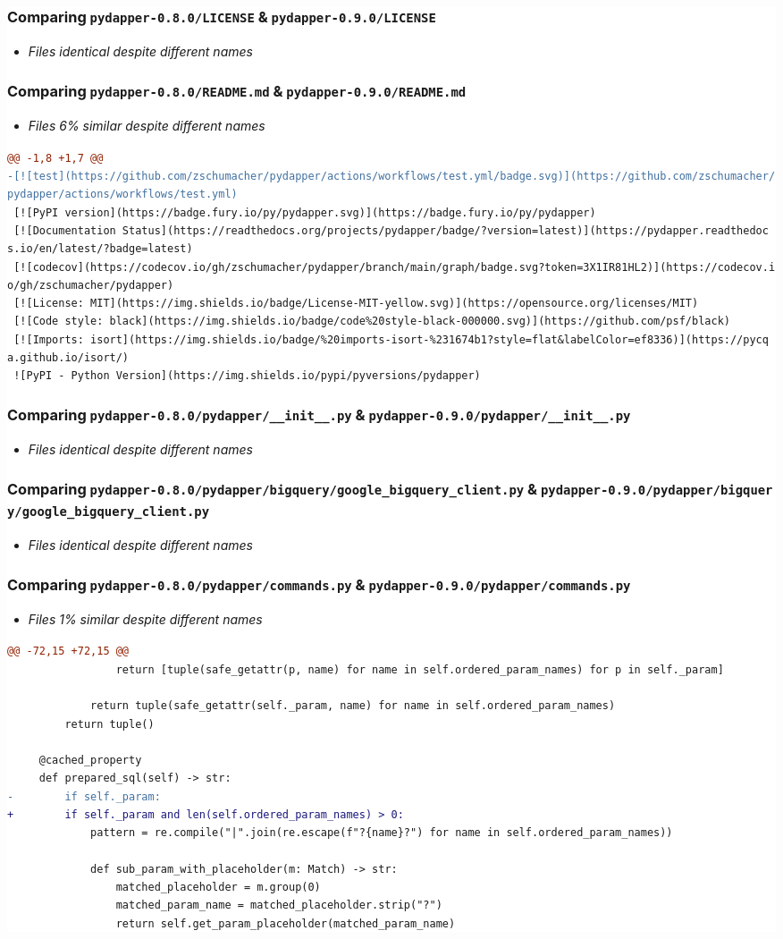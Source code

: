 ### Comparing `pydapper-0.8.0/LICENSE` & `pydapper-0.9.0/LICENSE`

 * *Files identical despite different names*

### Comparing `pydapper-0.8.0/README.md` & `pydapper-0.9.0/README.md`

 * *Files 6% similar despite different names*

```diff
@@ -1,8 +1,7 @@
-[![test](https://github.com/zschumacher/pydapper/actions/workflows/test.yml/badge.svg)](https://github.com/zschumacher/pydapper/actions/workflows/test.yml)
 [![PyPI version](https://badge.fury.io/py/pydapper.svg)](https://badge.fury.io/py/pydapper)
 [![Documentation Status](https://readthedocs.org/projects/pydapper/badge/?version=latest)](https://pydapper.readthedocs.io/en/latest/?badge=latest)
 [![codecov](https://codecov.io/gh/zschumacher/pydapper/branch/main/graph/badge.svg?token=3X1IR81HL2)](https://codecov.io/gh/zschumacher/pydapper)
 [![License: MIT](https://img.shields.io/badge/License-MIT-yellow.svg)](https://opensource.org/licenses/MIT)
 [![Code style: black](https://img.shields.io/badge/code%20style-black-000000.svg)](https://github.com/psf/black)
 [![Imports: isort](https://img.shields.io/badge/%20imports-isort-%231674b1?style=flat&labelColor=ef8336)](https://pycqa.github.io/isort/)
 ![PyPI - Python Version](https://img.shields.io/pypi/pyversions/pydapper)
```

### Comparing `pydapper-0.8.0/pydapper/__init__.py` & `pydapper-0.9.0/pydapper/__init__.py`

 * *Files identical despite different names*

### Comparing `pydapper-0.8.0/pydapper/bigquery/google_bigquery_client.py` & `pydapper-0.9.0/pydapper/bigquery/google_bigquery_client.py`

 * *Files identical despite different names*

### Comparing `pydapper-0.8.0/pydapper/commands.py` & `pydapper-0.9.0/pydapper/commands.py`

 * *Files 1% similar despite different names*

```diff
@@ -72,15 +72,15 @@
                 return [tuple(safe_getattr(p, name) for name in self.ordered_param_names) for p in self._param]
 
             return tuple(safe_getattr(self._param, name) for name in self.ordered_param_names)
         return tuple()
 
     @cached_property
     def prepared_sql(self) -> str:
-        if self._param:
+        if self._param and len(self.ordered_param_names) > 0:
             pattern = re.compile("|".join(re.escape(f"?{name}?") for name in self.ordered_param_names))
 
             def sub_param_with_placeholder(m: Match) -> str:
                 matched_placeholder = m.group(0)
                 matched_param_name = matched_placeholder.strip("?")
                 return self.get_param_placeholder(matched_param_name)
```
